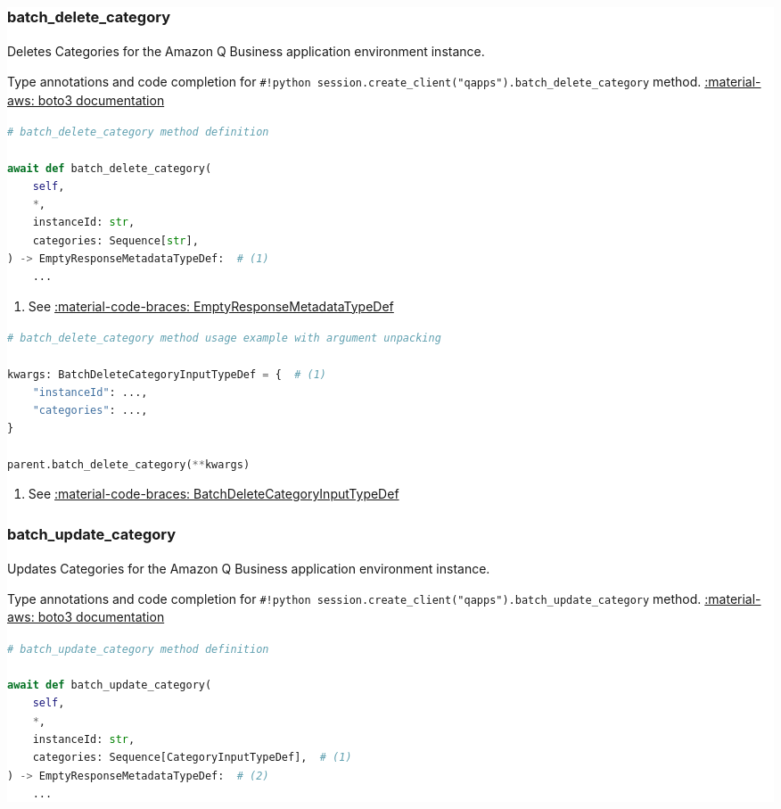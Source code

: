 ### batch\_delete\_category

Deletes Categories for the Amazon Q Business application environment instance.

Type annotations and code completion for `#!python session.create_client("qapps").batch_delete_category` method.
[:material-aws: boto3 documentation](https://boto3.amazonaws.com/v1/documentation/api/latest/reference/services/qapps/client/batch_delete_category.html)

```python
# batch_delete_category method definition

await def batch_delete_category(
    self,
    *,
    instanceId: str,
    categories: Sequence[str],
) -> EmptyResponseMetadataTypeDef:  # (1)
    ...
```

1. See [:material-code-braces: EmptyResponseMetadataTypeDef](./type_defs.md#emptyresponsemetadatatypedef) 


```python
# batch_delete_category method usage example with argument unpacking

kwargs: BatchDeleteCategoryInputTypeDef = {  # (1)
    "instanceId": ...,
    "categories": ...,
}

parent.batch_delete_category(**kwargs)
```

1. See [:material-code-braces: BatchDeleteCategoryInputTypeDef](./type_defs.md#batchdeletecategoryinputtypedef) 

### batch\_update\_category

Updates Categories for the Amazon Q Business application environment instance.

Type annotations and code completion for `#!python session.create_client("qapps").batch_update_category` method.
[:material-aws: boto3 documentation](https://boto3.amazonaws.com/v1/documentation/api/latest/reference/services/qapps/client/batch_update_category.html)

```python
# batch_update_category method definition

await def batch_update_category(
    self,
    *,
    instanceId: str,
    categories: Sequence[CategoryInputTypeDef],  # (1)
) -> EmptyResponseMetadataTypeDef:  # (2)
    ...
```
